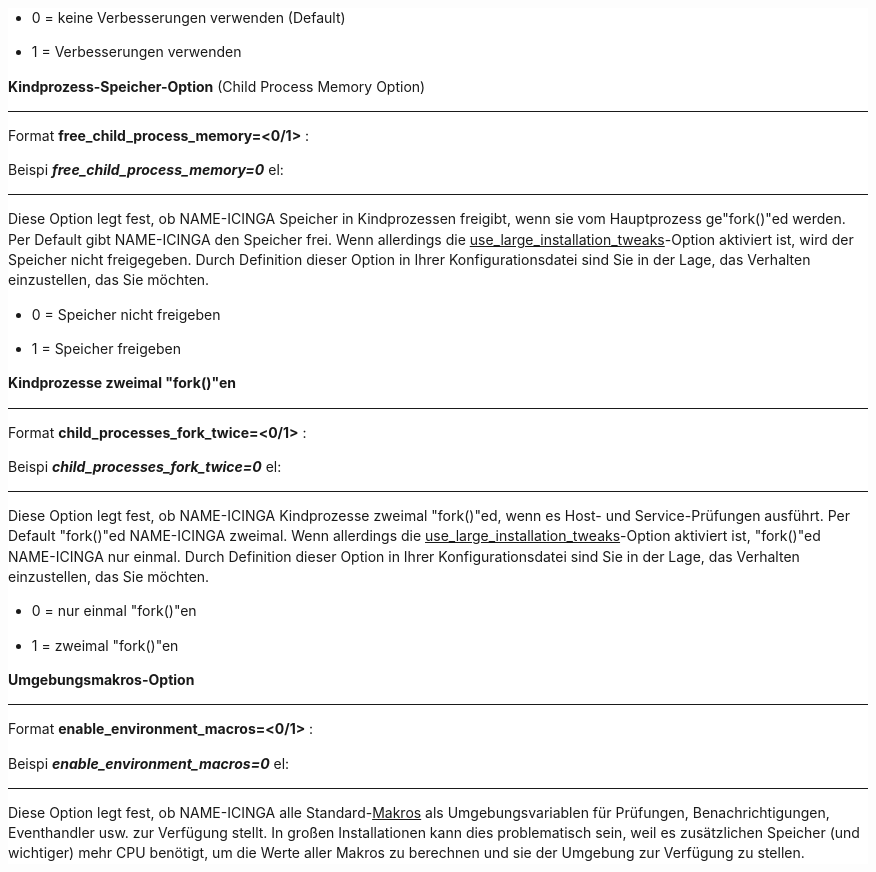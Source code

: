 -   0 = keine Verbesserungen verwenden (Default)

-   1 = Verbesserungen verwenden

**Kindprozess-Speicher-Option** (Child Process Memory Option)

  ------ -----------------------------------------------------------------
  Format **free\_child\_process\_memory=\<0/1\>**
  :      

  Beispi ***free\_child\_process\_memory=0***
  el:    
  ------ -----------------------------------------------------------------

Diese Option legt fest, ob NAME-ICINGA Speicher in Kindprozessen
freigibt, wenn sie vom Hauptprozess ge"fork()"ed werden. Per Default
gibt NAME-ICINGA den Speicher frei. Wenn allerdings die
[use\_large\_installation\_tweaks](#configmain-use_large_installation_tweaks)-Option
aktiviert ist, wird der Speicher nicht freigegeben. Durch Definition
dieser Option in Ihrer Konfigurationsdatei sind Sie in der Lage, das
Verhalten einzustellen, das Sie möchten.

-   0 = Speicher nicht freigeben

-   1 = Speicher freigeben

**Kindprozesse zweimal "fork()"en**

  ------ -----------------------------------------------------------------
  Format **child\_processes\_fork\_twice=\<0/1\>**
  :      

  Beispi ***child\_processes\_fork\_twice=0***
  el:    
  ------ -----------------------------------------------------------------

Diese Option legt fest, ob NAME-ICINGA Kindprozesse zweimal "fork()"ed,
wenn es Host- und Service-Prüfungen ausführt. Per Default "fork()"ed
NAME-ICINGA zweimal. Wenn allerdings die
[use\_large\_installation\_tweaks](#configmain-use_large_installation_tweaks)-Option
aktiviert ist, "fork()"ed NAME-ICINGA nur einmal. Durch Definition
dieser Option in Ihrer Konfigurationsdatei sind Sie in der Lage, das
Verhalten einzustellen, das Sie möchten.

-   0 = nur einmal "fork()"en

-   1 = zweimal "fork()"en

**Umgebungsmakros-Option**

  ------ -----------------------------------------------------------------
  Format **enable\_environment\_macros=\<0/1\>**
  :      

  Beispi ***enable\_environment\_macros=0***
  el:    
  ------ -----------------------------------------------------------------

Diese Option legt fest, ob NAME-ICINGA alle
Standard-[Makros](#macrolist) als Umgebungsvariablen für Prüfungen,
Benachrichtigungen, Eventhandler usw. zur Verfügung stellt. In großen
Installationen kann dies problematisch sein, weil es zusätzlichen
Speicher (und wichtiger) mehr CPU benötigt, um die Werte aller Makros zu
berechnen und sie der Umgebung zur Verfügung zu stellen.
